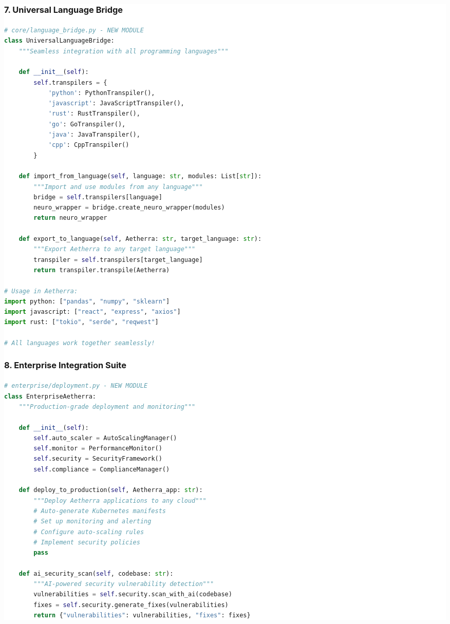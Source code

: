 ### **7. Universal Language Bridge**
```python
# core/language_bridge.py - NEW MODULE
class UniversalLanguageBridge:
    """Seamless integration with all programming languages"""
    
    def __init__(self):
        self.transpilers = {
            'python': PythonTranspiler(),
            'javascript': JavaScriptTranspiler(),
            'rust': RustTranspiler(),
            'go': GoTranspiler(),
            'java': JavaTranspiler(),
            'cpp': CppTranspiler()
        }
    
    def import_from_language(self, language: str, modules: List[str]):
        """Import and use modules from any language"""
        bridge = self.transpilers[language]
        neuro_wrapper = bridge.create_neuro_wrapper(modules)
        return neuro_wrapper
    
    def export_to_language(self, Aetherra: str, target_language: str):
        """Export Aetherra to any target language"""
        transpiler = self.transpilers[target_language]
        return transpiler.transpile(Aetherra)

# Usage in Aetherra:
import python: ["pandas", "numpy", "sklearn"]
import javascript: ["react", "express", "axios"]
import rust: ["tokio", "serde", "reqwest"]

# All languages work together seamlessly!
```

### **8. Enterprise Integration Suite**
```python
# enterprise/deployment.py - NEW MODULE
class EnterpriseAetherra:
    """Production-grade deployment and monitoring"""
    
    def __init__(self):
        self.auto_scaler = AutoScalingManager()
        self.monitor = PerformanceMonitor()
        self.security = SecurityFramework()
        self.compliance = ComplianceManager()
    
    def deploy_to_production(self, Aetherra_app: str):
        """Deploy Aetherra applications to any cloud"""
        # Auto-generate Kubernetes manifests
        # Set up monitoring and alerting
        # Configure auto-scaling rules
        # Implement security policies
        pass
    
    def ai_security_scan(self, codebase: str):
        """AI-powered security vulnerability detection"""
        vulnerabilities = self.security.scan_with_ai(codebase)
        fixes = self.security.generate_fixes(vulnerabilities)
        return {"vulnerabilities": vulnerabilities, "fixes": fixes}
```
